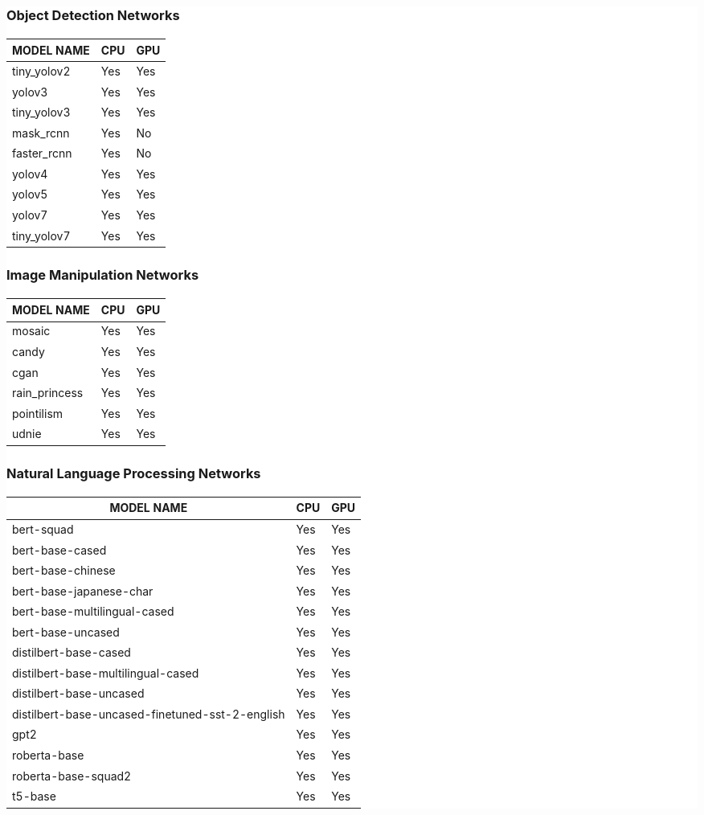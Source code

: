 ### Object Detection Networks

| **MODEL NAME** | **CPU** | **GPU** |
| --- | --- | --- |
| tiny_yolov2 | Yes | Yes |
| yolov3 | Yes | Yes |
| tiny_yolov3 | Yes | Yes |
| mask_rcnn | Yes | No |
| faster_rcnn | Yes | No |
| yolov4 | Yes | Yes |
| yolov5 | Yes | Yes |
| yolov7 | Yes | Yes |
| tiny_yolov7 | Yes | Yes |

### Image Manipulation Networks

| **MODEL NAME** | **CPU** | **GPU** |
| --- | --- | --- |
| mosaic | Yes | Yes |
| candy | Yes | Yes |
| cgan | Yes | Yes |
| rain_princess | Yes | Yes |
| pointilism | Yes | Yes |
| udnie | Yes | Yes |

### Natural Language Processing Networks

| **MODEL NAME** | **CPU** | **GPU** |
| --- | --- | --- |
| bert-squad | Yes | Yes |
| bert-base-cased | Yes | Yes |
| bert-base-chinese | Yes | Yes |
| bert-base-japanese-char | Yes | Yes |
| bert-base-multilingual-cased | Yes | Yes |
| bert-base-uncased | Yes | Yes |
| distilbert-base-cased | Yes | Yes |
| distilbert-base-multilingual-cased | Yes | Yes |
| distilbert-base-uncased | Yes | Yes |
| distilbert-base-uncased-finetuned-sst-2-english | Yes | Yes |
| gpt2 | Yes | Yes |
| roberta-base | Yes | Yes |
| roberta-base-squad2 | Yes | Yes |
| t5-base | Yes | Yes |